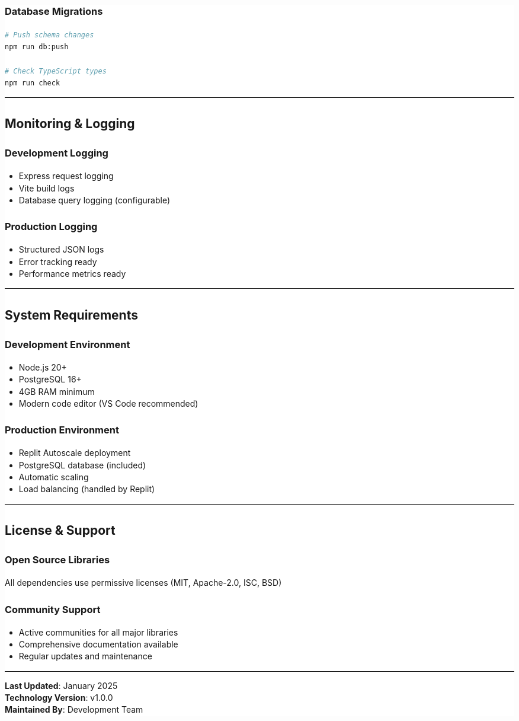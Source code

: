 ### Database Migrations
```bash
# Push schema changes
npm run db:push

# Check TypeScript types
npm run check
```

---

## Monitoring & Logging

### Development Logging
- Express request logging
- Vite build logs
- Database query logging (configurable)

### Production Logging
- Structured JSON logs
- Error tracking ready
- Performance metrics ready

---

## System Requirements

### Development Environment
- Node.js 20+
- PostgreSQL 16+
- 4GB RAM minimum
- Modern code editor (VS Code recommended)

### Production Environment
- Replit Autoscale deployment
- PostgreSQL database (included)
- Automatic scaling
- Load balancing (handled by Replit)

---

## License & Support

### Open Source Libraries
All dependencies use permissive licenses (MIT, Apache-2.0, ISC, BSD)

### Community Support
- Active communities for all major libraries
- Comprehensive documentation available
- Regular updates and maintenance

---

**Last Updated**: January 2025  
**Technology Version**: v1.0.0  
**Maintained By**: Development Team
